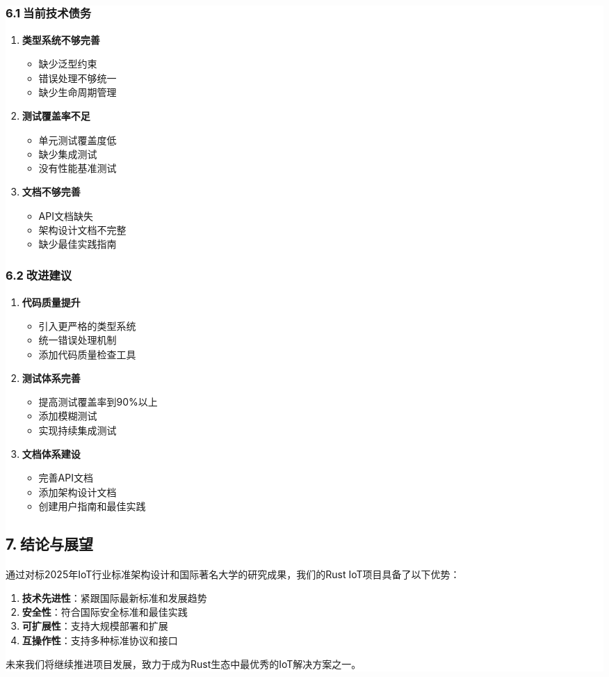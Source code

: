 ### 6.1 当前技术债务
1. **类型系统不够完善**
   - 缺少泛型约束
   - 错误处理不够统一
   - 缺少生命周期管理

2. **测试覆盖率不足**
   - 单元测试覆盖度低
   - 缺少集成测试
   - 没有性能基准测试

3. **文档不够完善**
   - API文档缺失
   - 架构设计文档不完整
   - 缺少最佳实践指南

### 6.2 改进建议
1. **代码质量提升**
   - 引入更严格的类型系统
   - 统一错误处理机制
   - 添加代码质量检查工具

2. **测试体系完善**
   - 提高测试覆盖率到90%以上
   - 添加模糊测试
   - 实现持续集成测试

3. **文档体系建设**
   - 完善API文档
   - 添加架构设计文档
   - 创建用户指南和最佳实践

## 7. 结论与展望

通过对标2025年IoT行业标准架构设计和国际著名大学的研究成果，我们的Rust IoT项目具备了以下优势：

1. **技术先进性**：紧跟国际最新标准和发展趋势
2. **安全性**：符合国际安全标准和最佳实践
3. **可扩展性**：支持大规模部署和扩展
4. **互操作性**：支持多种标准协议和接口

未来我们将继续推进项目发展，致力于成为Rust生态中最优秀的IoT解决方案之一。
